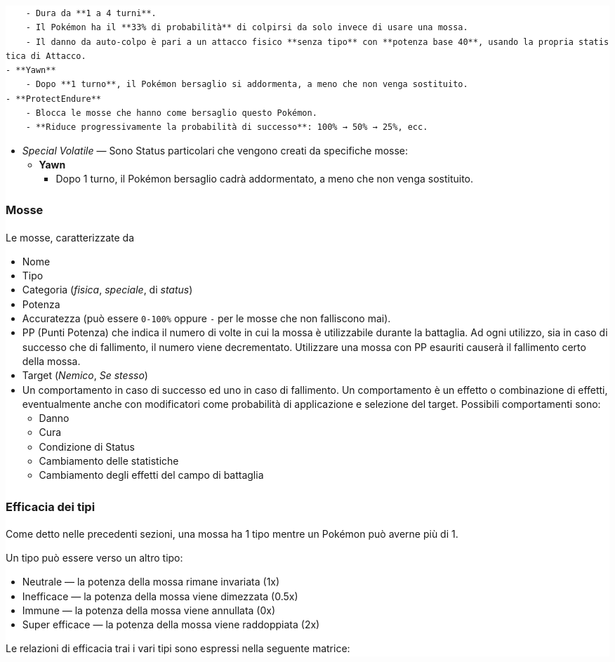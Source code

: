         - Dura da **1 a 4 turni**.
        - Il Pokémon ha il **33% di probabilità** di colpirsi da solo invece di usare una mossa.
        - Il danno da auto-colpo è pari a un attacco fisico **senza tipo** con **potenza base 40**, usando la propria statistica di Attacco.
    - **Yawn**
        - Dopo **1 turno**, il Pokémon bersaglio si addormenta, a meno che non venga sostituito.
    - **ProtectEndure**
        - Blocca le mosse che hanno come bersaglio questo Pokémon.
        - **Riduce progressivamente la probabilità di successo**: 100% → 50% → 25%, ecc.
- *Special Volatile* — Sono Status particolari che vengono creati da specifiche mosse:
    - **Yawn**
        - Dopo 1 turno, il Pokémon bersaglio cadrà addormentato, a meno che non venga sostituito.

### Mosse

Le mosse, caratterizzate da

- Nome
- Tipo
- Categoria (*fisica*, *speciale*, di *status*)
- Potenza
- Accuratezza (può essere `0-100%` oppure `-` per le mosse che non falliscono mai).
- PP (Punti Potenza) che indica il numero di volte in cui la mossa è utilizzabile durante la battaglia. Ad ogni utilizzo, sia in caso di successo che di fallimento, il numero viene decrementato. Utilizzare una mossa con PP esauriti causerà il fallimento certo della mossa.
- Target (*Nemico*, *Se stesso*)
- Un comportamento in caso di successo ed uno in caso di fallimento.
Un comportamento è un effetto o combinazione di effetti, eventualmente anche con modificatori come probabilità di applicazione e selezione del target. Possibili comportamenti sono:
    - Danno
    - Cura
    - Condizione di Status
    - Cambiamento delle statistiche
    - Cambiamento degli effetti del campo di battaglia

### Efficacia dei tipi

Come detto nelle precedenti sezioni, una mossa ha 1 tipo mentre un Pokémon può averne più di 1.

Un tipo può essere verso un altro tipo: 

- Neutrale — la potenza della mossa rimane invariata (1x)
- Inefficace — la potenza della mossa viene dimezzata (0.5x)
- Immune — la potenza della mossa viene annullata (0x)
- Super efficace — la potenza della mossa viene raddoppiata (2x)

Le relazioni di efficacia trai i vari tipi sono espressi nella seguente matrice:
